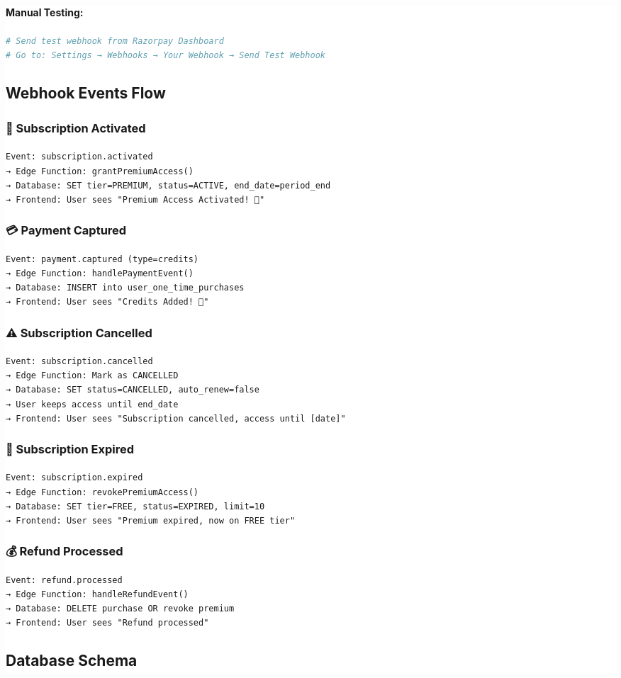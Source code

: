 #### Manual Testing:
```bash
# Send test webhook from Razorpay Dashboard
# Go to: Settings → Webhooks → Your Webhook → Send Test Webhook
```

## Webhook Events Flow

### 🎉 Subscription Activated
```
Event: subscription.activated
→ Edge Function: grantPremiumAccess()
→ Database: SET tier=PREMIUM, status=ACTIVE, end_date=period_end
→ Frontend: User sees "Premium Access Activated! 🎉"
```

### 💳 Payment Captured
```
Event: payment.captured (type=credits)
→ Edge Function: handlePaymentEvent()
→ Database: INSERT into user_one_time_purchases
→ Frontend: User sees "Credits Added! 🎁"
```

### ⚠️ Subscription Cancelled
```
Event: subscription.cancelled
→ Edge Function: Mark as CANCELLED
→ Database: SET status=CANCELLED, auto_renew=false
→ User keeps access until end_date
→ Frontend: User sees "Subscription cancelled, access until [date]"
```

### 🚫 Subscription Expired
```
Event: subscription.expired
→ Edge Function: revokePremiumAccess()
→ Database: SET tier=FREE, status=EXPIRED, limit=10
→ Frontend: User sees "Premium expired, now on FREE tier"
```

### 💰 Refund Processed
```
Event: refund.processed
→ Edge Function: handleRefundEvent()
→ Database: DELETE purchase OR revoke premium
→ Frontend: User sees "Refund processed"
```

## Database Schema
